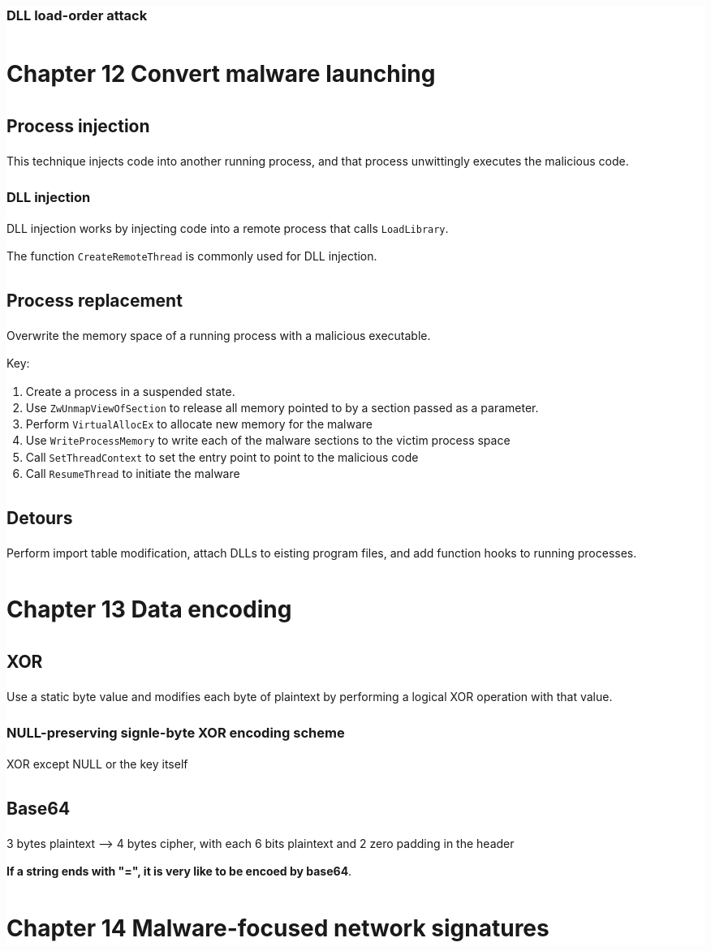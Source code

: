 ### DLL load-order attack

# Chapter 12 Convert malware launching

## Process injection

This technique injects code into another running process, and that process unwittingly executes the malicious code.

### DLL injection

DLL injection works by injecting code into a remote process that calls `LoadLibrary`.

The function `CreateRemoteThread` is commonly used for DLL injection.

## Process replacement

Overwrite the memory space of a running process with a malicious executable.

Key: 

1. Create a process in a suspended state. 
2. Use `ZwUnmapViewOfSection` to release all memory pointed to by a section passed as a parameter.
3. Perform `VirtualAllocEx` to allocate new memory for the malware
4. Use `WriteProcessMemory` to write each of the malware sections to the victim process space
5. Call `SetThreadContext` to set the entry point to point to the malicious code
6. Call `ResumeThread` to initiate the malware

## Detours

Perform import table modification, attach DLLs to eisting program files, and add function hooks to running processes.

# Chapter 13 Data encoding

## XOR

Use a static byte value and modifies each byte of plaintext by performing a logical XOR operation with that value.

### NULL-preserving signle-byte XOR encoding scheme

XOR except NULL or the key itself

## Base64

3 bytes plaintext --> 4 bytes cipher, with each 6 bits plaintext and 2 zero padding in the header

__If a string ends with "=", it is very like to be encoed by base64__.

# Chapter 14 Malware-focused network signatures

